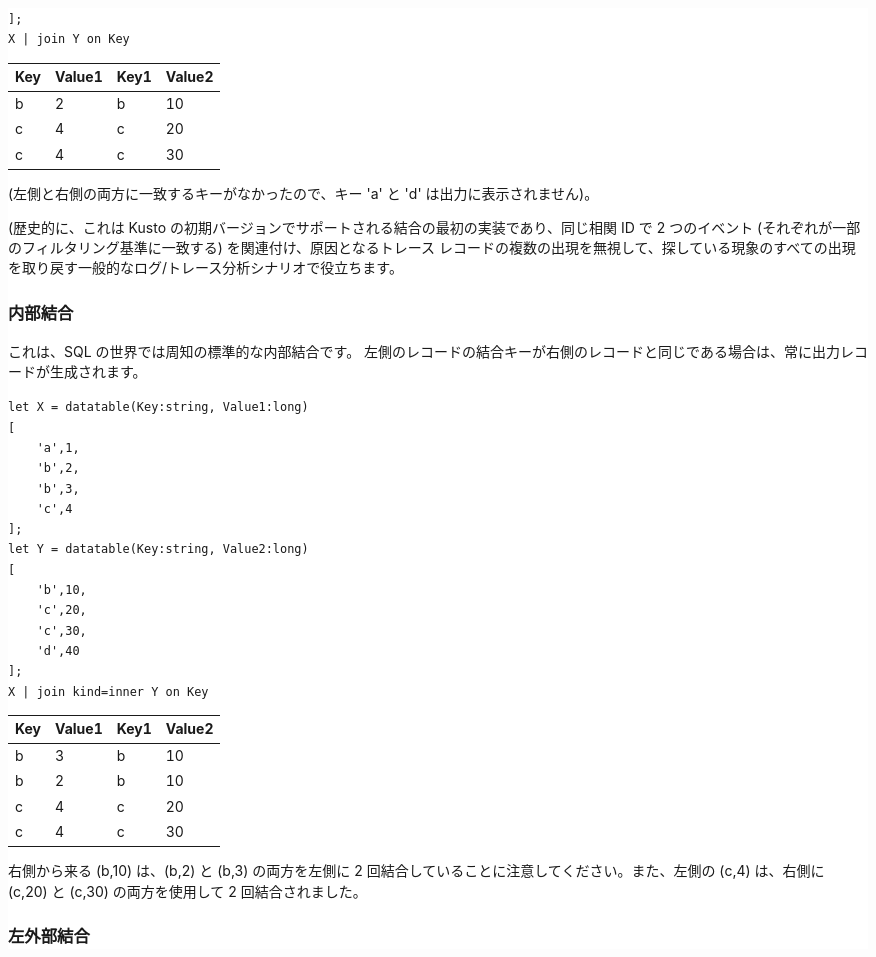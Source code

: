 ```kusto
];
X | join Y on Key
```

|Key|Value1|Key1|Value2|
|---|---|---|---|
|b|2|b|10|
|c|4|c|20|
|c|4|c|30|


(左側と右側の両方に一致するキーがなかったので、キー 'a' と 'd' は出力に表示されません)。 
 
(歴史的に、これは Kusto の初期バージョンでサポートされる結合の最初の実装であり、同じ相関 ID で 2 つのイベント (それぞれが一部のフィルタリング基準に一致する) を関連付け、原因となるトレース レコードの複数の出現を無視して、探している現象のすべての出現を取り戻す一般的なログ/トレース分析シナリオで役立ちます。
 
### <a name="inner-join"></a>内部結合

これは、SQL の世界では周知の標準的な内部結合です。 左側のレコードの結合キーが右側のレコードと同じである場合は、常に出力レコードが生成されます。 
 
```kusto
let X = datatable(Key:string, Value1:long)
[
    'a',1,
    'b',2,
    'b',3,
    'c',4
];
let Y = datatable(Key:string, Value2:long)
[
    'b',10,
    'c',20,
    'c',30,
    'd',40
];
X | join kind=inner Y on Key
```

|Key|Value1|Key1|Value2|
|---|---|---|---|
|b|3|b|10|
|b|2|b|10|
|c|4|c|20|
|c|4|c|30|

右側から来る (b,10) は、(b,2) と (b,3) の両方を左側に 2 回結合していることに注意してください。また、左側の (c,4) は、右側に (c,20) と (c,30) の両方を使用して 2 回結合されました。 

### <a name="left-outer-join"></a>左外部結合 
